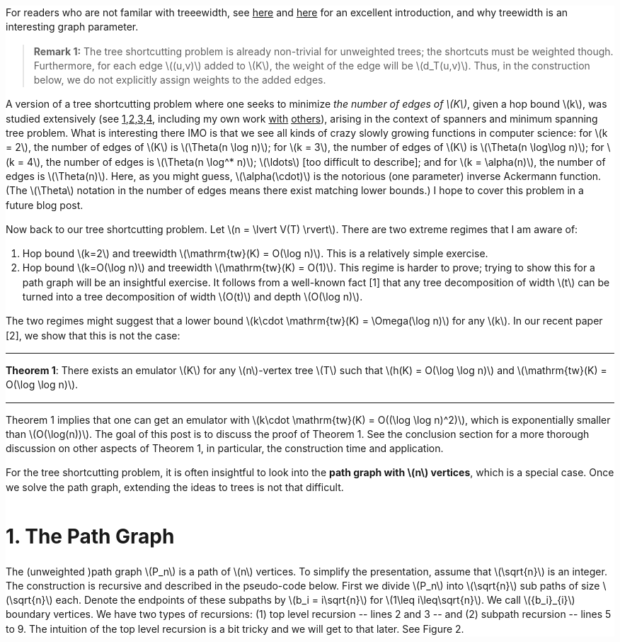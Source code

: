 For readers who are not familar with treeewidth, see  [here](https://en.wikipedia.org/wiki/Treewidth) and [here](https://www.win.tue.nl/~nikhil/courses/2015/2WO08/treewidth-erickson.pdf) for an excellent introduction, and why treewidth is an interesting graph parameter.

> **Remark 1:** The tree shortcutting problem is already non-trivial for unweighted trees; the shortcuts must be weighted though. Furthermore, for each edge \\((u,v)\\) added to \\(K\\), the weight of the edge will be \\(d_T(u,v)\\). Thus, in the construction below, we do not explicitly assign weights to the added edges. 

A version of a tree shortcutting problem where one seeks to minimize *the number of edges of \\(K\\)*, given a hop bound \\(k\\), was studied extensively (see [1](http://www.math.tau.ac.il/~haimk/adv-ds-2008/Alon-Schieber.ps),[2](https://dl.acm.org/doi/abs/10.5555/640186.640193),[3](https://arxiv.org/abs/1005.4155),[4](https://dl.acm.org/doi/10.1145/800070.802185), including my own work [with](https://arxiv.org/abs/2107.14221) [others](https://arxiv.org/abs/2112.09124)), arising in the context of spanners and minimum spanning tree problem. What is interesting there IMO is that we see all kinds of crazy slowly growing functions in computer science: for \\(k = 2\\), the number of edges of \\(K\\) is \\(\Theta(n \log n)\\);  for \\(k = 3\\), the number of edges of \\(K\\) is \\(\Theta(n \log\log n)\\); for \\(k = 4\\), the number of edges is \\(\Theta(n \log^* n)\\); \\(\ldots\\) [too difficult to describe]; and for \\(k = \alpha(n)\\), the number of edges is   \\(\Theta(n)\\). Here, as you might guess, \\(\alpha(\cdot)\\) is the notorious (one parameter) inverse Ackermann function. (The \\(\Theta\\) notation in the number of edges means there exist matching lower bounds.) I hope to cover this problem in a future blog post.

Now back to our tree shortcutting problem. Let \\(n = \lvert V(T) \rvert\\). There are two extreme regimes that I am aware of:

1. Hop bound \\(k=2\\) and treewidth \\(\mathrm{tw}(K) = O(\log n)\\). This is a relatively simple exercise. 
2. Hop bound \\(k=O(\log n)\\) and treewidth \\(\mathrm{tw}(K) = O(1)\\). This regime is harder to prove; trying to show this for a path graph will be an insightful exercise. It follows from a well-known fact [1] that any tree decomposition of width \\(t\\) can be turned into a tree decomposition of width \\(O(t)\\) and depth \\(O(\log n)\\). 

The two regimes might suggest that a lower bound \\(k\cdot \mathrm{tw}(K) = \Omega(\log n)\\) for any \\(k\\). In our recent paper [2], we show that this is not the case:

***
**Theorem 1**: There exists an emulator \\(K\\) for any \\(n\\)-vertex tree \\(T\\) such that \\(h(K) = O(\log  \log n)\\) and \\(\mathrm{tw}(K) = O(\log \log n)\\).

***

Theorem 1 implies that one can get an emulator with \\(k\cdot \mathrm{tw}(K) = O((\log \log n)^2)\\), which is exponentially smaller than \\(O(\log(n))\\). The goal of this post is to discuss the proof of Theorem 1. See the conclusion section for a more thorough discussion on other aspects of Theorem 1, in particular, the construction time and application.

For the tree shortcutting problem, it is often insightful to look into the **path graph with \\(n\\) vertices**, which is a special case. Once we solve the path graph, extending the ideas to trees is not that difficult.

# 1. The Path Graph

The (unweighted )path graph \\(P_n\\) is a path of \\(n\\) vertices. To simplify the presentation, assume that \\(\sqrt{n}\\) is an integer. The construction is recursive and described in the pseudo-code below.  First we divide \\(P_n\\) into \\(\sqrt{n}\\) sub paths of size \\(\sqrt{n}\\) each. Denote the endpoints of these subpaths by \\(b_i = i\sqrt{n}\\) for \\(1\leq i\leq\sqrt{n}\\). We call \\(\{b_i\}_{i}\\) boundary vertices.  We have two types of recursions: (1) top level recursion -- lines 2 and 3 -- and (2) subpath recursion -- lines 5 to 9. The intuition of the top level recursion is a bit tricky and we will get to that later. See Figure 2.
